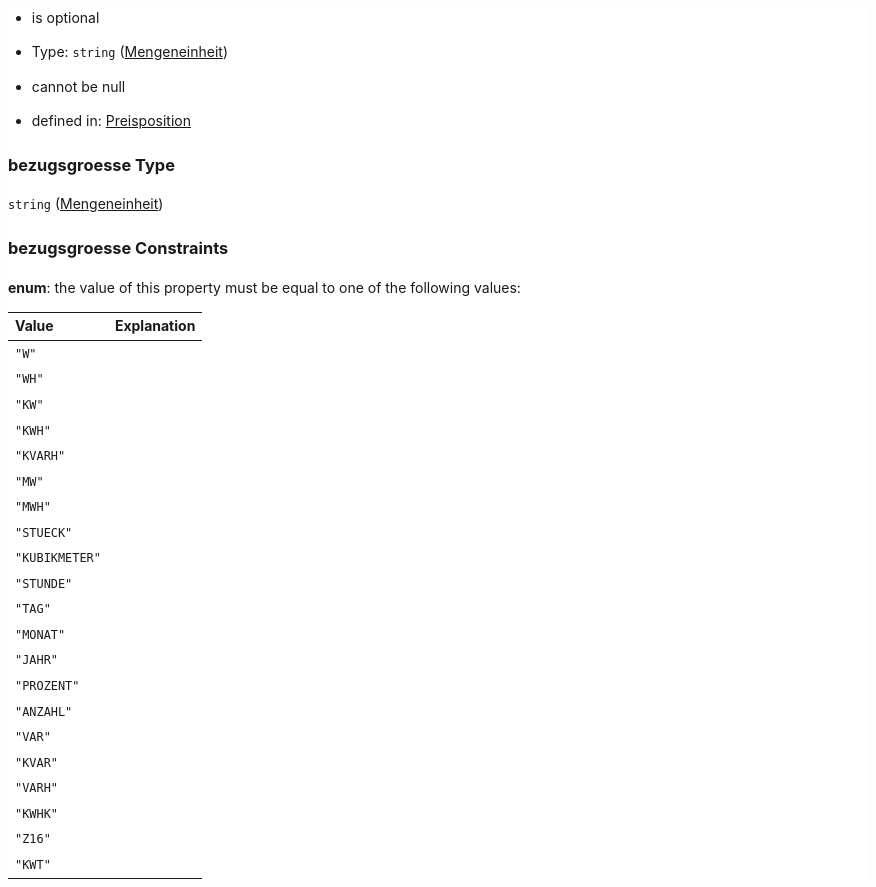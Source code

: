 *   is optional

*   Type: `string` ([Mengeneinheit](mengeneinheit.md))

*   cannot be null

*   defined in: [Preisposition](mengeneinheit.md "https://raw.githubusercontent.com/conuti-gmbh/bo4e-schema/master/schemas/v1/enum/Mengeneinheit.schema.json#/properties/bezugsgroesse")

### bezugsgroesse Type

`string` ([Mengeneinheit](mengeneinheit.md))

### bezugsgroesse Constraints

**enum**: the value of this property must be equal to one of the following values:

| Value          | Explanation |
| :------------- | :---------- |
| `"W"`          |             |
| `"WH"`         |             |
| `"KW"`         |             |
| `"KWH"`        |             |
| `"KVARH"`      |             |
| `"MW"`         |             |
| `"MWH"`        |             |
| `"STUECK"`     |             |
| `"KUBIKMETER"` |             |
| `"STUNDE"`     |             |
| `"TAG"`        |             |
| `"MONAT"`      |             |
| `"JAHR"`       |             |
| `"PROZENT"`    |             |
| `"ANZAHL"`     |             |
| `"VAR"`        |             |
| `"KVAR"`       |             |
| `"VARH"`       |             |
| `"KWHK"`       |             |
| `"Z16"`        |             |
| `"KWT"`        |             |
